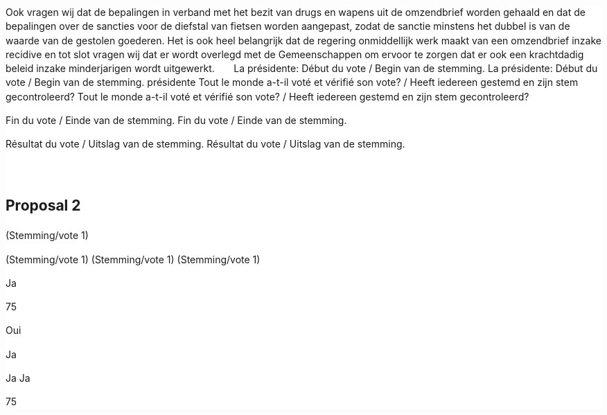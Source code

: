 Ook vragen wij dat de bepalingen in verband met het bezit van drugs en wapens
uit de omzendbrief worden gehaald en dat de bepalingen over de sancties voor de
diefstal van fietsen worden aangepast, zodat de sanctie minstens het dubbel is
van de waarde van de gestolen goederen. Het is ook heel belangrijk dat de
regering onmiddellijk werk maakt van een omzendbrief inzake recidive en tot
slot vragen wij dat er wordt overlegd met de Gemeenschappen om ervoor te zorgen
dat er ook een krachtdadig beleid inzake minderjarigen wordt uitgewerkt.
 
 
 
La présidente:
Début du vote / Begin van de stemming.
La présidente:
Début du vote / Begin van de stemming.
présidente
Tout le monde a-t-il
voté et vérifié son vote? / Heeft iedereen gestemd en zijn stem gecontroleerd?
Tout le monde a-t-il
voté et vérifié son vote? / Heeft iedereen gestemd en zijn stem gecontroleerd?

Fin du vote / Einde
van de stemming.
Fin du vote / Einde
van de stemming.

Résultat du
vote / Uitslag van de stemming.
Résultat du
vote / Uitslag van de stemming.

 
 
 

## Proposal 2


(Stemming/vote 1)

(Stemming/vote 1)
(Stemming/vote 1)
(Stemming/vote 1)



Ja


75


Oui



Ja

Ja
Ja


75
